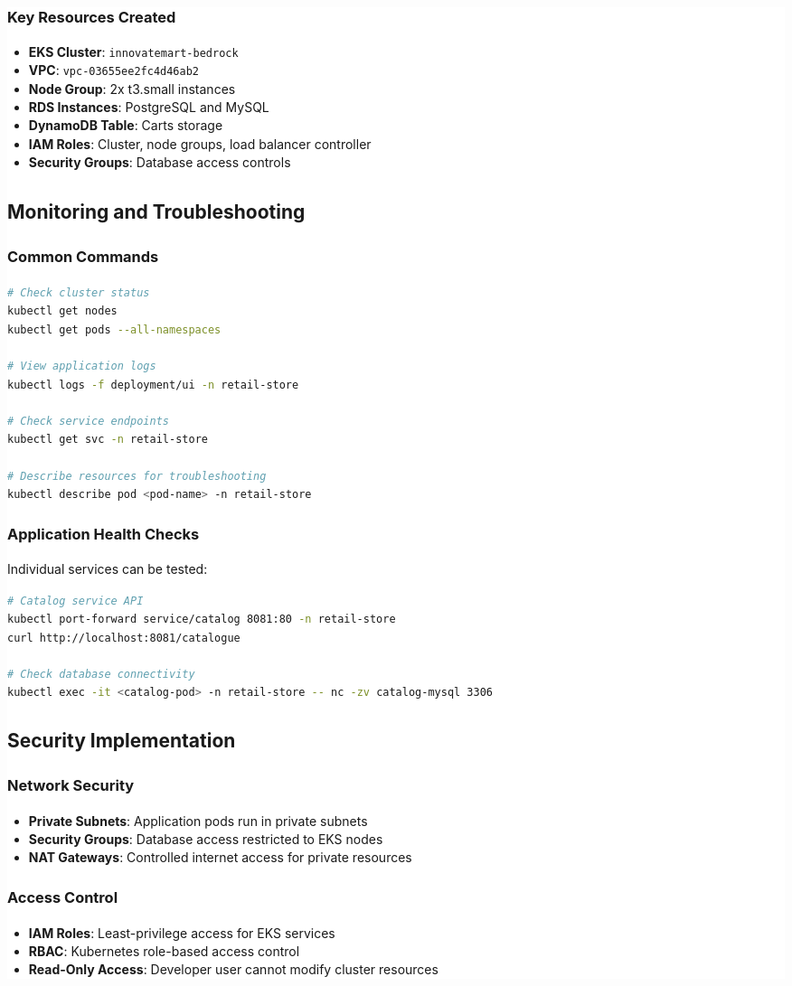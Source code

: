 ### Key Resources Created
- **EKS Cluster**: `innovatemart-bedrock`
- **VPC**: `vpc-03655ee2fc4d46ab2`
- **Node Group**: 2x t3.small instances
- **RDS Instances**: PostgreSQL and MySQL
- **DynamoDB Table**: Carts storage
- **IAM Roles**: Cluster, node groups, load balancer controller
- **Security Groups**: Database access controls

## Monitoring and Troubleshooting

### Common Commands
```bash
# Check cluster status
kubectl get nodes
kubectl get pods --all-namespaces

# View application logs
kubectl logs -f deployment/ui -n retail-store

# Check service endpoints
kubectl get svc -n retail-store

# Describe resources for troubleshooting
kubectl describe pod <pod-name> -n retail-store
```

### Application Health Checks
Individual services can be tested:
```bash
# Catalog service API
kubectl port-forward service/catalog 8081:80 -n retail-store
curl http://localhost:8081/catalogue

# Check database connectivity
kubectl exec -it <catalog-pod> -n retail-store -- nc -zv catalog-mysql 3306
```

## Security Implementation

### Network Security
- **Private Subnets**: Application pods run in private subnets
- **Security Groups**: Database access restricted to EKS nodes
- **NAT Gateways**: Controlled internet access for private resources

### Access Control
- **IAM Roles**: Least-privilege access for EKS services
- **RBAC**: Kubernetes role-based access control
- **Read-Only Access**: Developer user cannot modify cluster resources

